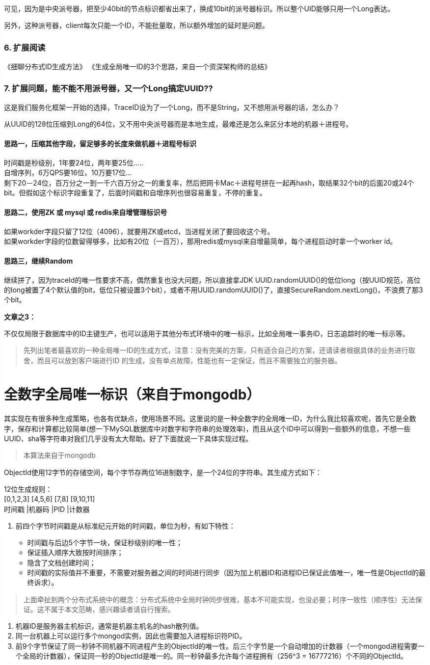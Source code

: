 可见，因为是中央派号器，把至少40bit的节点标识都省出来了，换成10bit的派号器标识。所以整个UID能够只用一个Long表达。

另外，这种派号器，client每次只能一个ID，不能批量取，所以额外增加的延时是问题。
### 6. 扩展阅读
《细聊分布式ID生成方法》
《生成全局唯一ID的3个思路，来自一个资深架构师的总结》
### 7. 扩展问题，能不能不用派号器，又一个Long搞定UUID??
这是我们服务化框架一开始的选择，TraceID设为了一个Long，而不是String，又不想用派号器的话，怎么办？

从UUID的128位压缩到Long的64位，又不用中央派号器而是本地生成，最难还是怎么来区分本地的机器＋进程号。
#### 思路一，压缩其他字段，留足够多的长度来做机器＋进程号标识
时间戳是秒级别，1年要24位，两年要25位…..  
自增序列，6万QPS要16位，10万要17位…  
剩下20－24位，百万分之一到一千六百万分之一的重复率，然后把网卡Mac＋进程号拼在一起再hash，取结果32个bit的后面20或24个bit。但假如这个标识字段重复了，后面时间戳和自增序列也很容易重复，不停的重复。
#### 思路二，使用ZK 或 mysql 或 redis来自增管理标识号
如果workder字段只留了12位（4096），就要用ZK或etcd，当进程关闭了要回收这个号。  
如果workder字段的位数留得够多，比如有20位（一百万），那用redis或mysql来自增最简单，每个进程启动时拿一个worker id。
#### 思路三，继续Random
继续拼了，因为traceId的唯一性要求不高，偶然重复也没大问题，所以直接拿JDK UUID.randomUUID()的低位long（按UUID规范，高位的long被置了4个默认值的bit，低位只被设置3个bit），或者不用UUID.randomUUID()了，直接SecureRandom.nextLong()，不浪费了那3个bit。


**文章之3：**

不仅仅局限于数据库中的ID主键生产，也可以适用于其他分布式环境中的唯一标示，比如全局唯一事务ID，日志追踪时的唯一标示等。

> 先列出笔者最喜欢的一种全局唯一ID的生成方式，注意：没有完美的方案，只有适合自己的方案，还请读者根据具体的业务进行取舍，而且可以放到客户端进行ID 的生成，没有单点故障，性能也有一定保证，而且不需要独立的服务器。

# 全数字全局唯一标识（来自于mongodb）

其实现在有很多种生成策略，也各有优缺点，使用场景不同。这里说的是一种全数字的全局唯一ID，为什么我比较喜欢呢，首先它是全数字，保存和计算都比较简单(想一下MySQL数据库中对数字和字符串的处理效率)，而且从这个ID中可以得到一些额外的信息，不想一些UUID、sha等字符串对我们几乎没有太大帮助。好了下面就说一下具体实现过程。

> 本算法来自于mongodb

ObjectId使用12字节的存储空间，每个字节存两位16进制数字，是一个24位的字符串。其生成方式如下：

12位生成规则：  
[0,1,2,3] [4,5,6] [7,8] [9,10,11]  
时间戳 |机器码 |PID |计数器

1.  前四个字节时间戳是从标准纪元开始的时间戳，单位为秒，有如下特性：
    
    -   时间戳与后边5个字节一块，保证秒级别的唯一性；
    -   保证插入顺序大致按时间排序；
    -   隐含了文档创建时间；
    -   时间戳的实际值并不重要，不需要对服务器之间的时间进行同步（因为加上机器ID和进程ID已保证此值唯一，唯一性是ObjectId的最终诉求）。

> 上面牵扯到两个分布式系统中的概念：分布式系统中全局时钟同步很难，基本不可能实现，也没必要；时序一致性（顺序性）无法保证。这不属于本文范畴，感兴趣读者请自行搜索。

1.  机器ID是服务器主机标识，通常是机器主机名的hash散列值。
2.  同一台机器上可以运行多个mongod实例，因此也需要加入进程标识符PID。
3.  前9个字节保证了同一秒钟不同机器不同进程产生的ObjectId的唯一性。后三个字节是一个自动增加的计数器（一个mongod进程需要一个全局的计数器），保证同一秒的ObjectId是唯一的。同一秒钟最多允许每个进程拥有（256^3 = 16777216）个不同的ObjectId。
